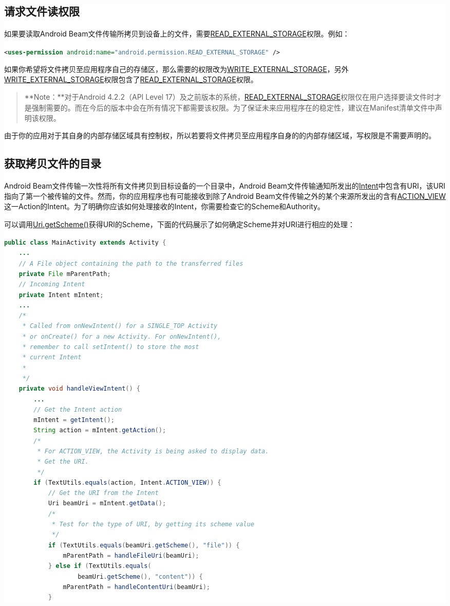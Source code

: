 ## 请求文件读权限
如果要读取Android Beam文件传输所拷贝到设备上的文件，需要[READ_EXTERNAL_STORAGE](http://developer.android.com/reference/android/Manifest.permission.html#READ_EXTERNAL_STORAGE)权限。例如：

```xml
<uses-permission android:name="android.permission.READ_EXTERNAL_STORAGE" />
```

如果你希望将文件拷贝至应用程序自己的存储区，那么需要的权限改为[WRITE_EXTERNAL_STORAGE](http://developer.android.com/reference/android/Manifest.permission.html#WRITE_EXTERNAL_STORAGE)，另外[WRITE_EXTERNAL_STORAGE](http://developer.android.com/reference/android/Manifest.permission.html#WRITE_EXTERNAL_STORAGE)权限包含了[READ_EXTERNAL_STORAGE](http://developer.android.com/reference/android/Manifest.permission.html#READ_EXTERNAL_STORAGE)权限。

> **Note：**对于Android 4.2.2（API Level 17）及之前版本的系统，[READ_EXTERNAL_STORAGE](http://developer.android.com/reference/android/Manifest.permission.html#READ_EXTERNAL_STORAGE)权限仅在用户选择要读文件时才是强制需要的。而在今后的版本中会在所有情况下都需要该权限。为了保证未来应用程序在的稳定性，建议在Manifest清单文件中声明该权限。

由于你的应用对于其自身的内部存储区域具有控制权，所以若要将文件拷贝至应用程序自身的的内部存储区域，写权限是不需要声明的。

## 获取拷贝文件的目录

Android Beam文件传输一次性将所有文件拷贝到目标设备的一个目录中，Android Beam文件传输通知所发出的[Intent](http://developer.android.com/reference/android/content/Intent.html)中包含有URI，该URI指向了第一个被传输的文件。然而，你的应用程序也有可能接收到除了Android Beam文件传输之外的某个来源所发出的含有[ACTION_VIEW](http://developer.android.com/reference/android/content/Intent.html#ACTION_VIEW)这一Action的Intent。为了明确你应该如何处理接收的Intent，你需要检查它的Scheme和Authority。

可以调用<a href="http://developer.android.com/reference/android/net/Uri.html#getScheme()">Uri.getScheme()</a>获得URI的Scheme，下面的代码展示了如何确定Scheme并对URI进行相应的处理：

```java
public class MainActivity extends Activity {
    ...
    // A File object containing the path to the transferred files
    private File mParentPath;
    // Incoming Intent
    private Intent mIntent;
    ...
    /*
     * Called from onNewIntent() for a SINGLE_TOP Activity
     * or onCreate() for a new Activity. For onNewIntent(),
     * remember to call setIntent() to store the most
     * current Intent
     *
     */
    private void handleViewIntent() {
        ...
        // Get the Intent action
        mIntent = getIntent();
        String action = mIntent.getAction();
        /*
         * For ACTION_VIEW, the Activity is being asked to display data.
         * Get the URI.
         */
        if (TextUtils.equals(action, Intent.ACTION_VIEW)) {
            // Get the URI from the Intent
            Uri beamUri = mIntent.getData();
            /*
             * Test for the type of URI, by getting its scheme value
             */
            if (TextUtils.equals(beamUri.getScheme(), "file")) {
                mParentPath = handleFileUri(beamUri);
            } else if (TextUtils.equals(
                    beamUri.getScheme(), "content")) {
                mParentPath = handleContentUri(beamUri);
            }
```